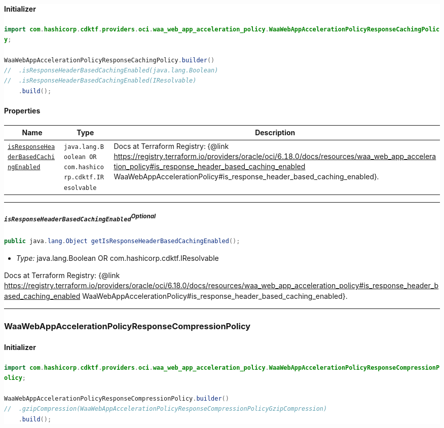 #### Initializer <a name="Initializer" id="rhizo-co-terraform-provider-oci.waaWebAppAccelerationPolicy.WaaWebAppAccelerationPolicyResponseCachingPolicy.Initializer"></a>

```java
import com.hashicorp.cdktf.providers.oci.waa_web_app_acceleration_policy.WaaWebAppAccelerationPolicyResponseCachingPolicy;

WaaWebAppAccelerationPolicyResponseCachingPolicy.builder()
//  .isResponseHeaderBasedCachingEnabled(java.lang.Boolean)
//  .isResponseHeaderBasedCachingEnabled(IResolvable)
    .build();
```

#### Properties <a name="Properties" id="Properties"></a>

| **Name** | **Type** | **Description** |
| --- | --- | --- |
| <code><a href="#rhizo-co-terraform-provider-oci.waaWebAppAccelerationPolicy.WaaWebAppAccelerationPolicyResponseCachingPolicy.property.isResponseHeaderBasedCachingEnabled">isResponseHeaderBasedCachingEnabled</a></code> | <code>java.lang.Boolean OR com.hashicorp.cdktf.IResolvable</code> | Docs at Terraform Registry: {@link https://registry.terraform.io/providers/oracle/oci/6.18.0/docs/resources/waa_web_app_acceleration_policy#is_response_header_based_caching_enabled WaaWebAppAccelerationPolicy#is_response_header_based_caching_enabled}. |

---

##### `isResponseHeaderBasedCachingEnabled`<sup>Optional</sup> <a name="isResponseHeaderBasedCachingEnabled" id="rhizo-co-terraform-provider-oci.waaWebAppAccelerationPolicy.WaaWebAppAccelerationPolicyResponseCachingPolicy.property.isResponseHeaderBasedCachingEnabled"></a>

```java
public java.lang.Object getIsResponseHeaderBasedCachingEnabled();
```

- *Type:* java.lang.Boolean OR com.hashicorp.cdktf.IResolvable

Docs at Terraform Registry: {@link https://registry.terraform.io/providers/oracle/oci/6.18.0/docs/resources/waa_web_app_acceleration_policy#is_response_header_based_caching_enabled WaaWebAppAccelerationPolicy#is_response_header_based_caching_enabled}.

---

### WaaWebAppAccelerationPolicyResponseCompressionPolicy <a name="WaaWebAppAccelerationPolicyResponseCompressionPolicy" id="rhizo-co-terraform-provider-oci.waaWebAppAccelerationPolicy.WaaWebAppAccelerationPolicyResponseCompressionPolicy"></a>

#### Initializer <a name="Initializer" id="rhizo-co-terraform-provider-oci.waaWebAppAccelerationPolicy.WaaWebAppAccelerationPolicyResponseCompressionPolicy.Initializer"></a>

```java
import com.hashicorp.cdktf.providers.oci.waa_web_app_acceleration_policy.WaaWebAppAccelerationPolicyResponseCompressionPolicy;

WaaWebAppAccelerationPolicyResponseCompressionPolicy.builder()
//  .gzipCompression(WaaWebAppAccelerationPolicyResponseCompressionPolicyGzipCompression)
    .build();
```
